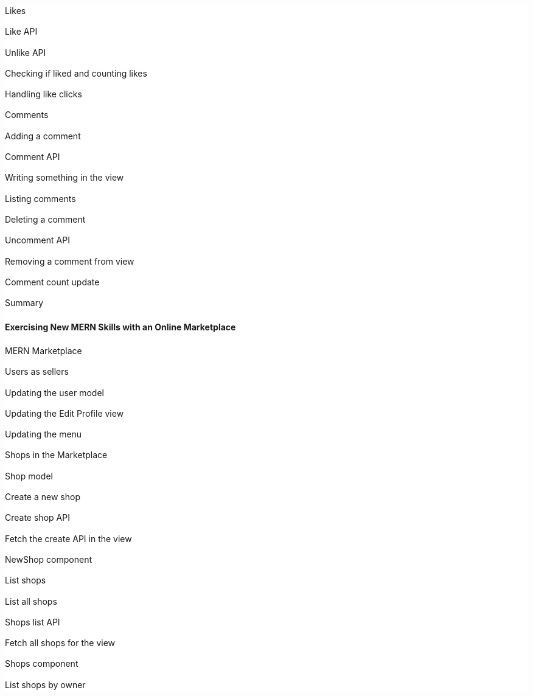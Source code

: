 Likes

Like API

Unlike API

Checking if liked and counting likes

Handling like clicks

Comments

Adding a comment

Comment API

Writing something in the view

Listing comments

Deleting a comment

Uncomment API

Removing a comment from view

Comment count update

Summary

#### Exercising New MERN Skills with an Online Marketplace

MERN Marketplace

Users as sellers

Updating the user model

Updating the Edit Profile view

Updating the menu

Shops in the Marketplace

Shop model

Create a new shop

Create shop API

Fetch the create API in the view

NewShop component

List shops

List all shops

Shops list API

Fetch all shops for the view

Shops component

List shops by owner
